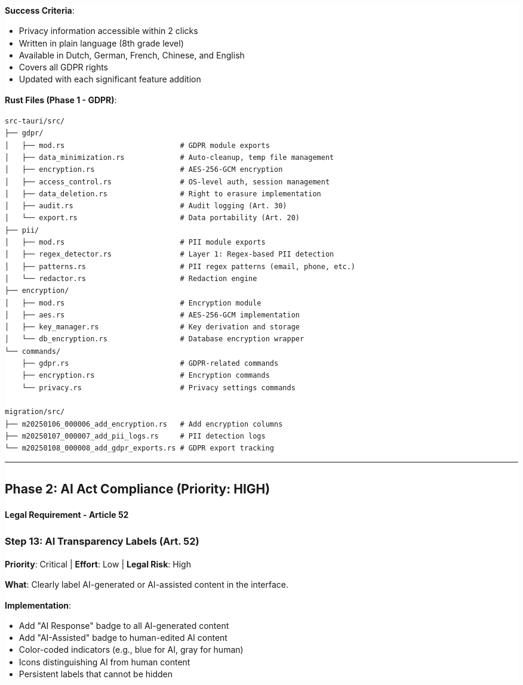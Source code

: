 **Success Criteria**:
- Privacy information accessible within 2 clicks
- Written in plain language (8th grade level)
- Available in Dutch, German, French, Chinese, and English
- Covers all GDPR rights
- Updated with each significant feature addition

**Rust Files (Phase 1 - GDPR)**:
```
src-tauri/src/
├── gdpr/
│   ├── mod.rs                           # GDPR module exports
│   ├── data_minimization.rs             # Auto-cleanup, temp file management
│   ├── encryption.rs                    # AES-256-GCM encryption
│   ├── access_control.rs                # OS-level auth, session management
│   ├── data_deletion.rs                 # Right to erasure implementation
│   ├── audit.rs                         # Audit logging (Art. 30)
│   └── export.rs                        # Data portability (Art. 20)
├── pii/
│   ├── mod.rs                           # PII module exports
│   ├── regex_detector.rs                # Layer 1: Regex-based PII detection
│   ├── patterns.rs                      # PII regex patterns (email, phone, etc.)
│   └── redactor.rs                      # Redaction engine
├── encryption/
│   ├── mod.rs                           # Encryption module
│   ├── aes.rs                           # AES-256-GCM implementation
│   ├── key_manager.rs                   # Key derivation and storage
│   └── db_encryption.rs                 # Database encryption wrapper
└── commands/
    ├── gdpr.rs                          # GDPR-related commands
    ├── encryption.rs                    # Encryption commands
    └── privacy.rs                       # Privacy settings commands

migration/src/
├── m20250106_000006_add_encryption.rs   # Add encryption columns
├── m20250107_000007_add_pii_logs.rs     # PII detection logs
└── m20250108_000008_add_gdpr_exports.rs # GDPR export tracking
```

---

## Phase 2: AI Act Compliance (Priority: HIGH)
**Legal Requirement - Article 52**

### Step 13: AI Transparency Labels (Art. 52)
**Priority**: Critical | **Effort**: Low | **Legal Risk**: High

**What**: Clearly label AI-generated or AI-assisted content in the interface.

**Implementation**:
- Add "AI Response" badge to all AI-generated content
- Add "AI-Assisted" badge to human-edited AI content
- Color-coded indicators (e.g., blue for AI, gray for human)
- Icons distinguishing AI from human content
- Persistent labels that cannot be hidden
